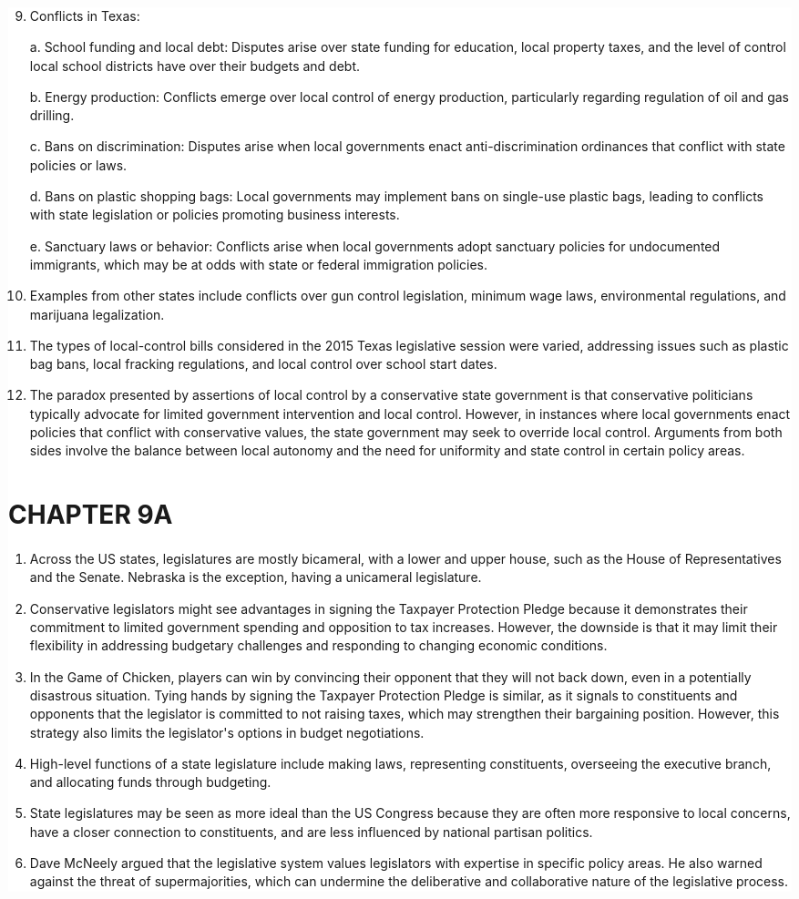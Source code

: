9. Conflicts in Texas:

	a. School funding and local debt: Disputes arise over state funding for education, local property taxes, and the level of control local school districts have over their budgets and debt.

	b. Energy production: Conflicts emerge over local control of energy production, particularly regarding regulation of oil and gas drilling.

	c. Bans on discrimination: Disputes arise when local governments enact anti-discrimination ordinances that conflict with state policies or laws.

	d. Bans on plastic shopping bags: Local governments may implement bans on single-use plastic bags, leading to conflicts with state legislation or policies promoting business interests.

	e. Sanctuary laws or behavior: Conflicts arise when local governments adopt sanctuary policies for undocumented immigrants, which may be at odds with state or federal immigration policies.

10. Examples from other states include conflicts over gun control legislation, minimum wage laws, environmental regulations, and marijuana legalization.

11. The types of local-control bills considered in the 2015 Texas legislative session were varied, addressing issues such as plastic bag bans, local fracking regulations, and local control over school start dates.

12. The paradox presented by assertions of local control by a conservative state government is that conservative politicians typically advocate for limited government intervention and local control. However, in instances where local governments enact policies that conflict with conservative values, the state government may seek to override local control. Arguments from both sides involve the balance between local autonomy and the need for uniformity and state control in certain policy areas.

# CHAPTER 9A
1. Across the US states, legislatures are mostly bicameral, with a lower and upper house, such as the House of Representatives and the Senate. Nebraska is the exception, having a unicameral legislature.

2. Conservative legislators might see advantages in signing the Taxpayer Protection Pledge because it demonstrates their commitment to limited government spending and opposition to tax increases. However, the downside is that it may limit their flexibility in addressing budgetary challenges and responding to changing economic conditions.

3. In the Game of Chicken, players can win by convincing their opponent that they will not back down, even in a potentially disastrous situation. Tying hands by signing the Taxpayer Protection Pledge is similar, as it signals to constituents and opponents that the legislator is committed to not raising taxes, which may strengthen their bargaining position. However, this strategy also limits the legislator's options in budget negotiations.

4. High-level functions of a state legislature include making laws, representing constituents, overseeing the executive branch, and allocating funds through budgeting.

5. State legislatures may be seen as more ideal than the US Congress because they are often more responsive to local concerns, have a closer connection to constituents, and are less influenced by national partisan politics.

6. Dave McNeely argued that the legislative system values legislators with expertise in specific policy areas. He also warned against the threat of supermajorities, which can undermine the deliberative and collaborative nature of the legislative process.
